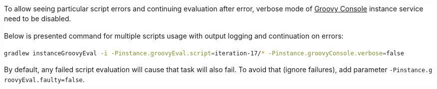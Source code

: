 To allow seeing particular script errors and continuing evaluation after error, 
verbose mode of [Groovy Console](src/main/kotlin/com/cognifide/gradle/aem/common/instance/service/groovy/GroovyConsole.kt) instance service need to be disabled.

Below is presented command for multiple scripts usage with output logging and continuation on errors:

```bash
gradlew instanceGroovyEval -i -Pinstance.groovyEval.script=iteration-17/* -Pinstance.groovyConsole.verbose=false 
```

By default, any failed script evaluation will cause that task will also fail.
To avoid that (ignore failures), add parameter `-Pinstance.groovyEval.faulty=false`.
